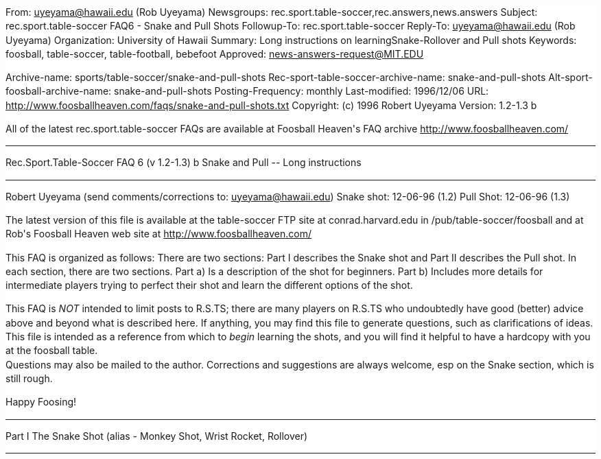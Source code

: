 From: uyeyama@hawaii.edu (Rob Uyeyama)
Newsgroups: rec.sport.table-soccer,rec.answers,news.answers
Subject: rec.sport.table-soccer FAQ6 - Snake and Pull Shots
Followup-To: rec.sport.table-soccer
Reply-To: uyeyama@hawaii.edu (Rob Uyeyama)
Organization: University of Hawaii
Summary: Long instructions on learningSnake-Rollover and Pull shots
Keywords: foosball, table-soccer, table-football, bebefoot
Approved: news-answers-request@MIT.EDU

Archive-name: sports/table-soccer/snake-and-pull-shots
Rec-sport-table-soccer-archive-name: snake-and-pull-shots
Alt-sport-foosball-archive-name: snake-and-pull-shots
Posting-Frequency: monthly
Last-modified: 1996/12/06
URL: http://www.foosballheaven.com/faqs/snake-and-pull-shots.txt
Copyright: (c) 1996 Robert Uyeyama
Version: 1.2-1.3 b 


All of the latest rec.sport.table-soccer FAQs are available at Foosball 
Heaven's FAQ archive http://www.foosballheaven.com/

***************************************
Rec.Sport.Table-Soccer  FAQ 6  (v 1.2-1.3)  b
Snake and Pull -- Long instructions
***************************************


Robert Uyeyama  (send comments/corrections to: 
                   uyeyama@hawaii.edu)
Snake shot: 12-06-96 (1.2)                  Pull Shot: 12-06-96 (1.3)

The latest version of this file is available at the table-soccer FTP site
at conrad.harvard.edu in /pub/table-soccer/foosball and at Rob's Foosball 
Heaven web site at http://www.foosballheaven.com/

This FAQ is organized as follows:  There are two sections: Part I 
describes the Snake shot and Part II describes the Pull shot.  In each 
section, there are two sections.  Part a) Is a description of the shot 
for beginners.  Part b) Includes more details for intermediate players 
trying to perfect their shot and learn the different options of the shot.

This FAQ is _NOT_ intended to limit posts to R.S.TS; there are many 
players on R.S.TS who undoubtedly have good (better) advice above and 
beyond what is described here.  If anything, you may find this file to 
generate questions, such as clarifications of ideas.  This file is 
intended as a reference from which to _begin_ learning the shots, and you 
will find it helpful to have a hardcopy with you at the foosball table.  
Questions may also be mailed to the author.  Corrections and suggestions 
are always welcome, esp on the Snake section, which is still rough.

Happy Foosing!

********************************************************************
Part I  The Snake Shot (alias - Monkey Shot, Wrist Rocket, Rollover)
********************************************************************
 